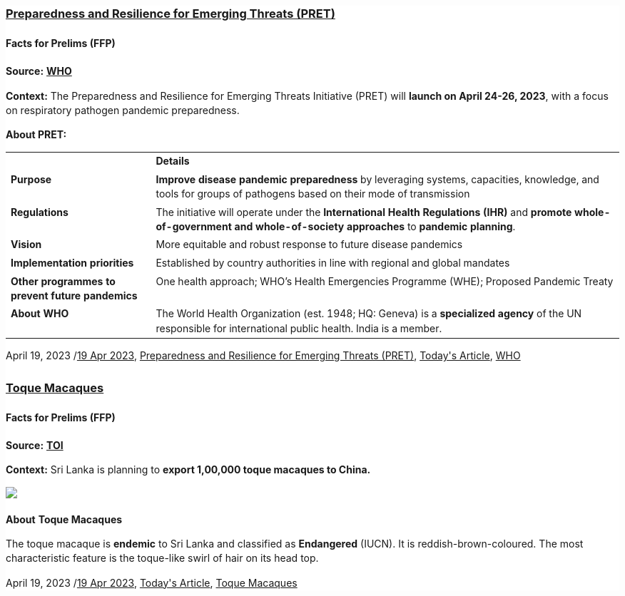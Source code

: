 ### [Preparedness and Resilience for Emerging Threats (PRET)](https://www.insightsonindia.com/2023/04/19/preparedness-and-resilience-for-emerging-threats-pret/)

#### **Facts for Prelims (FFP)**

**Source:** [**WHO**](https://www.who.int/initiatives/preparedness-and-resilience-for-emerging-threats)

**Context:** The Preparedness and Resilience for Emerging Threats Initiative (PRET) will **launch on April 24-26, 2023**, with a focus on respiratory pathogen pandemic preparedness.

**About PRET:**

|   |   |
|---|---|
||**Details**|
|**Purpose**|**Improve disease pandemic preparedness** by leveraging systems, capacities, knowledge, and tools for groups of pathogens based on their mode of transmission|
|**Regulations**|The initiative will operate under the **International Health Regulations (IHR)** and **promote whole-of-government and whole-of-society approaches** to **pandemic planning**.|
|**Vision**|More equitable and robust response to future disease pandemics|
|**Implementation priorities**|Established by country authorities in line with regional and global mandates|
|**Other programmes to prevent future pandemics**|One health approach; WHO’s Health Emergencies Programme (WHE); Proposed Pandemic Treaty|
|**About WHO**|The World Health Organization (est. 1948; HQ: Geneva) is a **specialized agency** of the UN responsible for international public health. India is a member.|

April 19, 2023 /[19 Apr 2023](https://www.insightsonindia.com/category/19-apr-2023/ "19 Apr 2023"), [Preparedness and Resilience for Emerging Threats (PRET)](https://www.insightsonindia.com/tag/preparedness-and-resilience-for-emerging-threats-pret/ "Preparedness and Resilience for Emerging Threats (PRET)"), [Today's Article](https://www.insightsonindia.com/category/today-article/ "Today's Article"), [WHO](https://www.insightsonindia.com/tag/who/ "WHO")

### [Toque Macaques](https://www.insightsonindia.com/2023/04/19/toque-macaques/)

#### **Facts for Prelims (FFP)**

**Source:** [**TOI**](https://timesofindia.indiatimes.com/world/china/greens-slam-lanka-plan-to-send-1l-monkeys-to-china/articleshow/99570618.cms)

**Context:** Sri Lanka is planning to **export 1,00,000 toque macaques to China.**

[![](https://www.insightsonindia.com/wp-content/uploads/2023/04/toque.jpg?is-pending-load=1)](https://www.insightsonindia.com/wp-content/uploads/2023/04/toque.jpg)

**About** **Toque Macaques**

The toque macaque is **endemic** to Sri Lanka and classified as **Endangered** (IUCN). It is reddish-brown-coloured. The most characteristic feature is the toque-like swirl of hair on its head top.

April 19, 2023 /[19 Apr 2023](https://www.insightsonindia.com/category/19-apr-2023/ "19 Apr 2023"), [Today's Article](https://www.insightsonindia.com/category/today-article/ "Today's Article"), [Toque Macaques](https://www.insightsonindia.com/tag/toque-macaques/ "Toque Macaques")